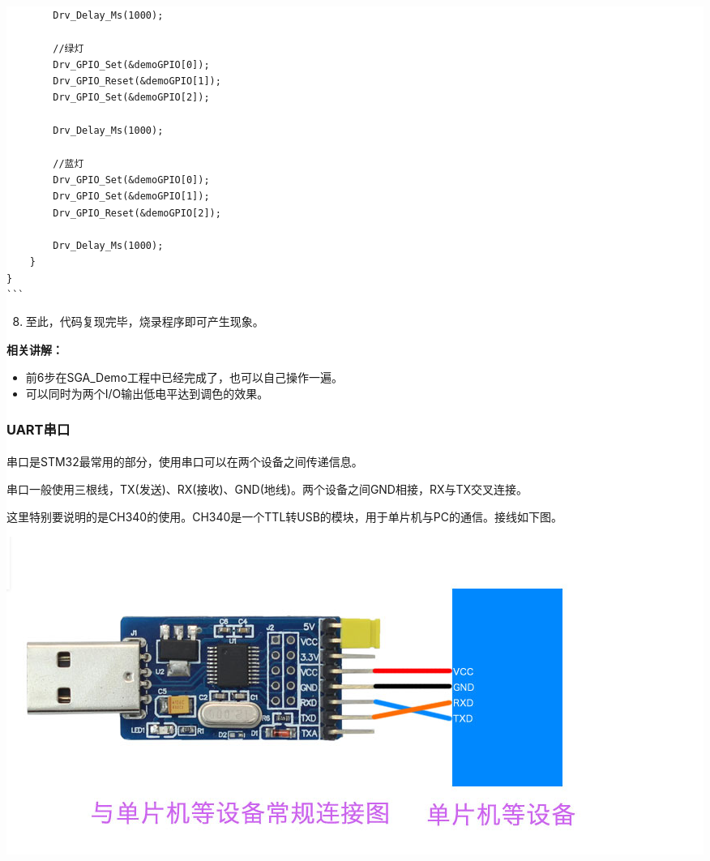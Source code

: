     		Drv_Delay_Ms(1000);
    
    		//绿灯
    		Drv_GPIO_Set(&demoGPIO[0]);
    		Drv_GPIO_Reset(&demoGPIO[1]);
    		Drv_GPIO_Set(&demoGPIO[2]);
    
    		Drv_Delay_Ms(1000);
    
    		//蓝灯
    		Drv_GPIO_Set(&demoGPIO[0]);
    		Drv_GPIO_Set(&demoGPIO[1]);
    		Drv_GPIO_Reset(&demoGPIO[2]);
    
    		Drv_Delay_Ms(1000);
    	}
    }
    ```

8. 至此，代码复现完毕，烧录程序即可产生现象。

**相关讲解：**

- 前6步在SGA_Demo工程中已经完成了，也可以自己操作一遍。
- 可以同时为两个I/O输出低电平达到调色的效果。

### UART串口

串口是STM32最常用的部分，使用串口可以在两个设备之间传递信息。

串口一般使用三根线，TX(发送)、RX(接收)、GND(地线)。两个设备之间GND相接，RX与TX交叉连接。

这里特别要说明的是CH340的使用。CH340是一个TTL转USB的模块，用于单片机与PC的通信。接线如下图。

![img](./SGA库开发指南.assets/20151103100750478.png)
